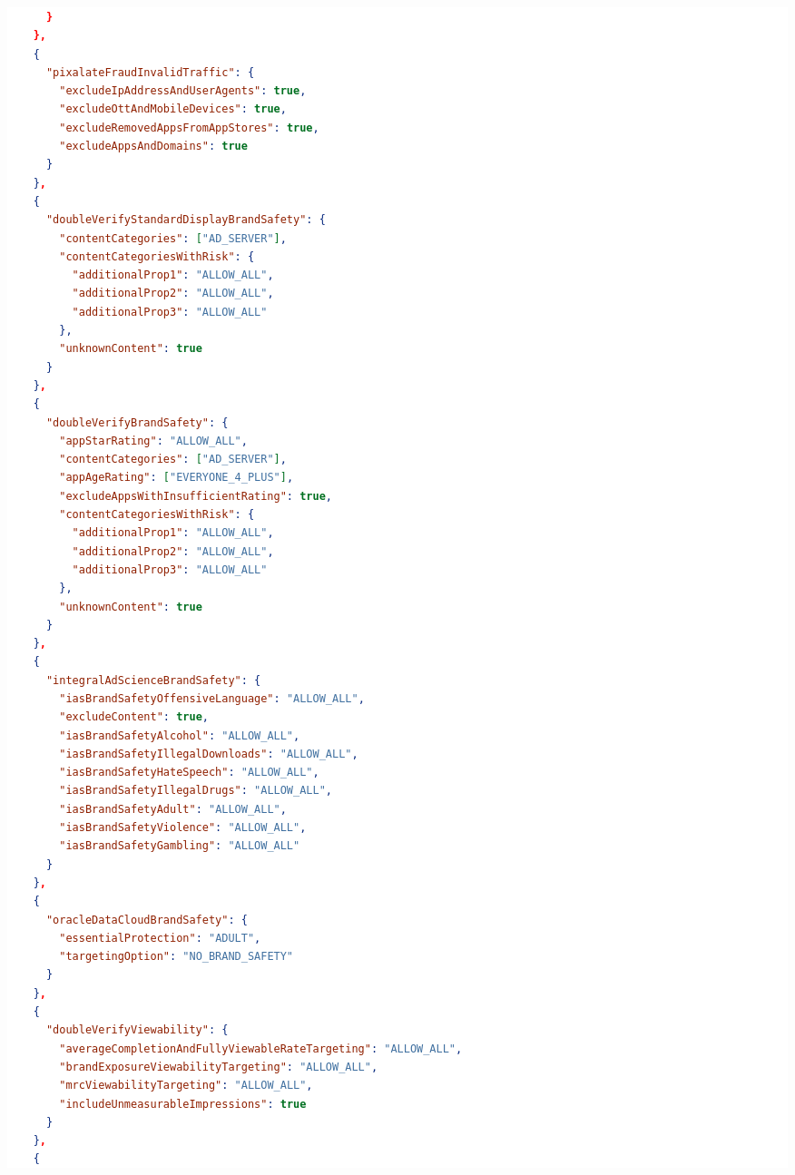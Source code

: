 ```json
      }
    },
    {
      "pixalateFraudInvalidTraffic": {
        "excludeIpAddressAndUserAgents": true,
        "excludeOttAndMobileDevices": true,
        "excludeRemovedAppsFromAppStores": true,
        "excludeAppsAndDomains": true
      }
    },
    {
      "doubleVerifyStandardDisplayBrandSafety": {
        "contentCategories": ["AD_SERVER"],
        "contentCategoriesWithRisk": {
          "additionalProp1": "ALLOW_ALL",
          "additionalProp2": "ALLOW_ALL",
          "additionalProp3": "ALLOW_ALL"
        },
        "unknownContent": true
      }
    },
    {
      "doubleVerifyBrandSafety": {
        "appStarRating": "ALLOW_ALL",
        "contentCategories": ["AD_SERVER"],
        "appAgeRating": ["EVERYONE_4_PLUS"],
        "excludeAppsWithInsufficientRating": true,
        "contentCategoriesWithRisk": {
          "additionalProp1": "ALLOW_ALL",
          "additionalProp2": "ALLOW_ALL",
          "additionalProp3": "ALLOW_ALL"
        },
        "unknownContent": true
      }
    },
    {
      "integralAdScienceBrandSafety": {
        "iasBrandSafetyOffensiveLanguage": "ALLOW_ALL",
        "excludeContent": true,
        "iasBrandSafetyAlcohol": "ALLOW_ALL",
        "iasBrandSafetyIllegalDownloads": "ALLOW_ALL",
        "iasBrandSafetyHateSpeech": "ALLOW_ALL",
        "iasBrandSafetyIllegalDrugs": "ALLOW_ALL",
        "iasBrandSafetyAdult": "ALLOW_ALL",
        "iasBrandSafetyViolence": "ALLOW_ALL",
        "iasBrandSafetyGambling": "ALLOW_ALL"
      }
    },
    {
      "oracleDataCloudBrandSafety": {
        "essentialProtection": "ADULT",
        "targetingOption": "NO_BRAND_SAFETY"
      }
    },
    {
      "doubleVerifyViewability": {
        "averageCompletionAndFullyViewableRateTargeting": "ALLOW_ALL",
        "brandExposureViewabilityTargeting": "ALLOW_ALL",
        "mrcViewabilityTargeting": "ALLOW_ALL",
        "includeUnmeasurableImpressions": true
      }
    },
    {
```